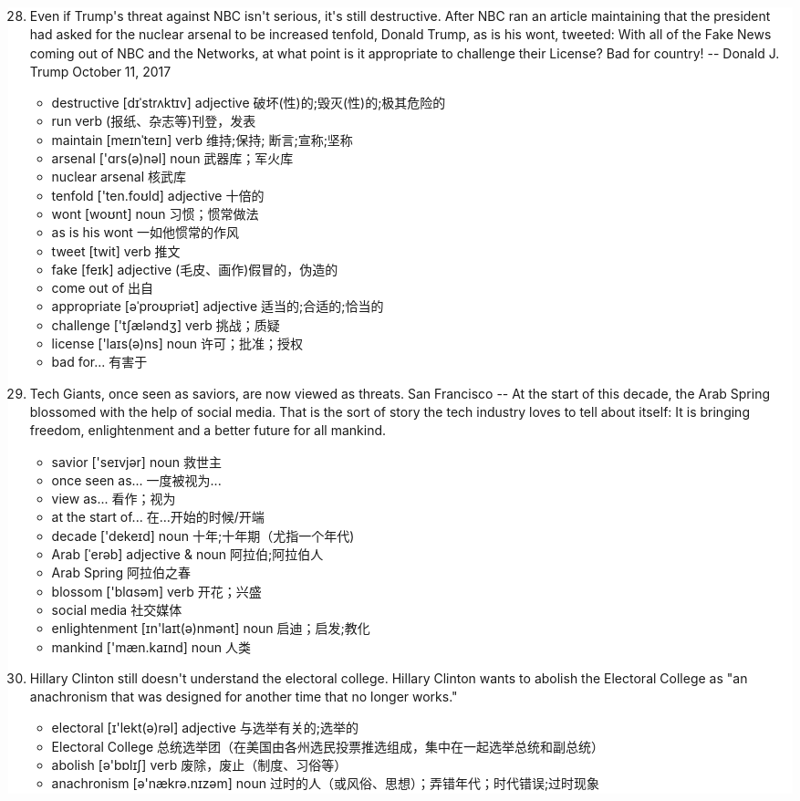 28. Even if Trump's threat against NBC isn't serious, it's still destructive. After NBC ran an article maintaining that the president had asked for the nuclear arsenal to be increased tenfold, Donald Trump, as is his wont, tweeted:
	With all of the Fake News coming out of NBC and the Networks, at what point is it appropriate to challenge their License? Bad for country!  -- Donald J. Trump October 11, 2017
	- destructive [dɪˈstrʌktɪv] adjective 破坏(性)的;毁灭(性)的;极其危险的
	- run verb (报纸、杂志等)刊登，发表
	- maintain [meɪnˈteɪn] verb 维持;保持; 断言;宣称;坚称
	- arsenal ['ɑrs(ə)nəl] noun 武器库；军火库
	- nuclear arsenal 核武库
	- tenfold ['ten.foʊld] adjective 十倍的
	- wont [woʊnt] noun 习惯；惯常做法
	- as is his wont  一如他惯常的作风
	- tweet [twit] verb 推文
	- fake [feɪk] adjective (毛皮、画作)假冒的，伪造的
	- come out of 出自
	- appropriate [əˈproʊpriət] adjective 适当的;合适的;恰当的
	- challenge ['tʃæləndʒ] verb 挑战；质疑
	- license ['laɪs(ə)ns] noun 许可；批准；授权
	- bad for... 有害于 

29. Tech Giants, once seen as saviors, are now viewed as threats. San Francisco -- At the start of this decade, the Arab Spring blossomed with the help of social media. That is the sort of story the tech industry loves to tell about itself: It is bringing freedom, enlightenment and a better future for all mankind.	

	- savior ['seɪvjər] noun 救世主
	- once seen as... 一度被视为...
	- view as... 看作；视为
	- at the start of... 在…开始的时候/开端
	- decade ['dekeɪd] noun 十年;十年期（尤指一个年代)
	- Arab [ˈerəb] adjective & noun 阿拉伯;阿拉伯人
	- Arab Spring 阿拉伯之春
	- blossom ['blɑsəm] verb 开花；兴盛
	- social media 社交媒体
	- enlightenment  [ɪn'laɪt(ə)nmənt] noun 启迪；启发;教化
	- mankind ['mæn.kaɪnd] noun 人类

30. Hillary Clinton still doesn't understand the electoral college. Hillary Clinton wants to abolish the Electoral College as "an anachronism that was designed for another time that no longer works."
	- electoral [ɪ'lekt(ə)rəl] adjective 与选举有关的;选举的
	- Electoral College 总统选举团（在美国由各州选民投票推选组成，集中在一起选举总统和副总统）
	- abolish [ə'bɒlɪʃ] verb 废除，废止（制度、习俗等）
	- anachronism [ə'nækrə.nɪzəm] noun 过时的人（或风俗、思想）；弄错年代；时代错误;过时现象




